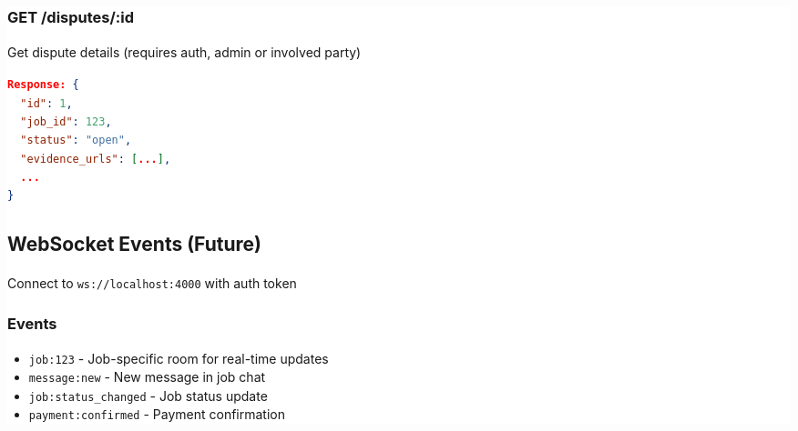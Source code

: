 ### GET /disputes/:id
Get dispute details (requires auth, admin or involved party)
```json
Response: {
  "id": 1,
  "job_id": 123,
  "status": "open",
  "evidence_urls": [...],
  ...
}
```

## WebSocket Events (Future)

Connect to `ws://localhost:4000` with auth token

### Events
- `job:123` - Job-specific room for real-time updates
- `message:new` - New message in job chat
- `job:status_changed` - Job status update
- `payment:confirmed` - Payment confirmation
